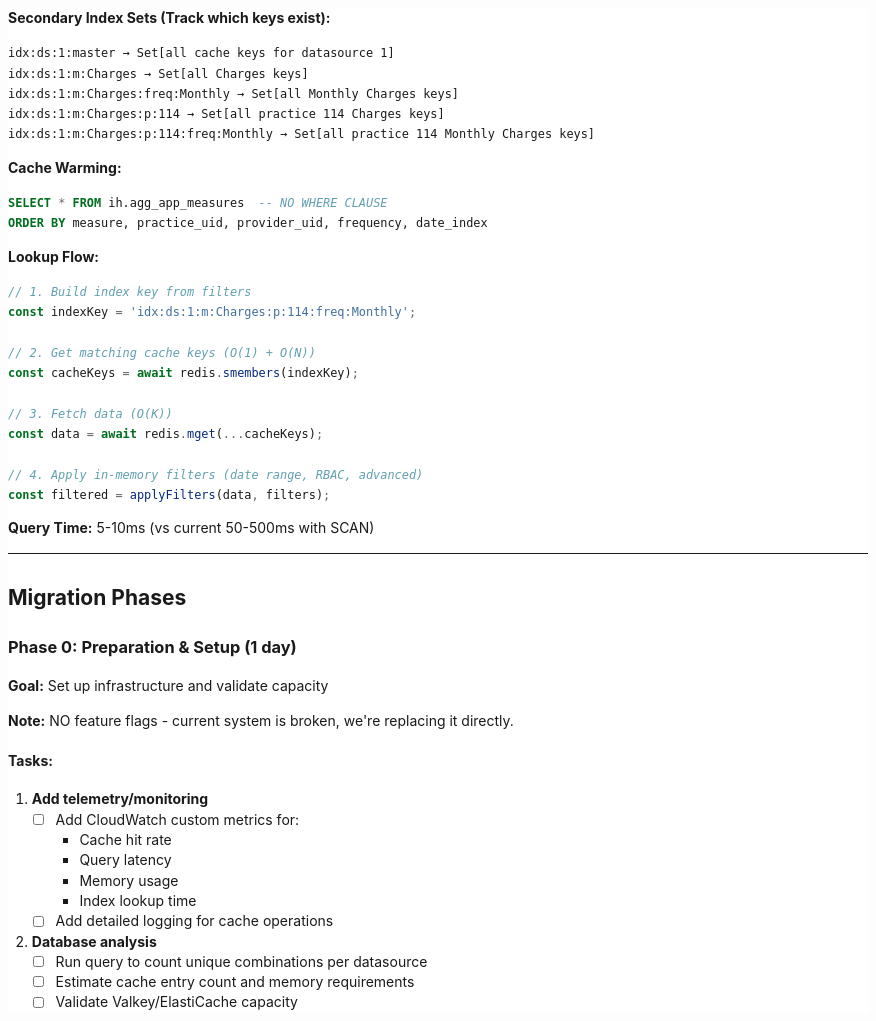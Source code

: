 **Secondary Index Sets (Track which keys exist):**
```
idx:ds:1:master → Set[all cache keys for datasource 1]
idx:ds:1:m:Charges → Set[all Charges keys]
idx:ds:1:m:Charges:freq:Monthly → Set[all Monthly Charges keys]
idx:ds:1:m:Charges:p:114 → Set[all practice 114 Charges keys]
idx:ds:1:m:Charges:p:114:freq:Monthly → Set[all practice 114 Monthly Charges keys]
```

**Cache Warming:**
```sql
SELECT * FROM ih.agg_app_measures  -- NO WHERE CLAUSE
ORDER BY measure, practice_uid, provider_uid, frequency, date_index
```

**Lookup Flow:**
```typescript
// 1. Build index key from filters
const indexKey = 'idx:ds:1:m:Charges:p:114:freq:Monthly';

// 2. Get matching cache keys (O(1) + O(N))
const cacheKeys = await redis.smembers(indexKey);

// 3. Fetch data (O(K))
const data = await redis.mget(...cacheKeys);

// 4. Apply in-memory filters (date range, RBAC, advanced)
const filtered = applyFilters(data, filters);
```

**Query Time:** 5-10ms (vs current 50-500ms with SCAN)

---

## Migration Phases

### Phase 0: Preparation & Setup (1 day)

**Goal:** Set up infrastructure and validate capacity

**Note:** NO feature flags - current system is broken, we're replacing it directly.

#### Tasks:

1. **Add telemetry/monitoring**
   - [ ] Add CloudWatch custom metrics for:
     - Cache hit rate
     - Query latency
     - Memory usage
     - Index lookup time
   - [ ] Add detailed logging for cache operations

2. **Database analysis**
   - [ ] Run query to count unique combinations per datasource
   - [ ] Estimate cache entry count and memory requirements
   - [ ] Validate Valkey/ElastiCache capacity
